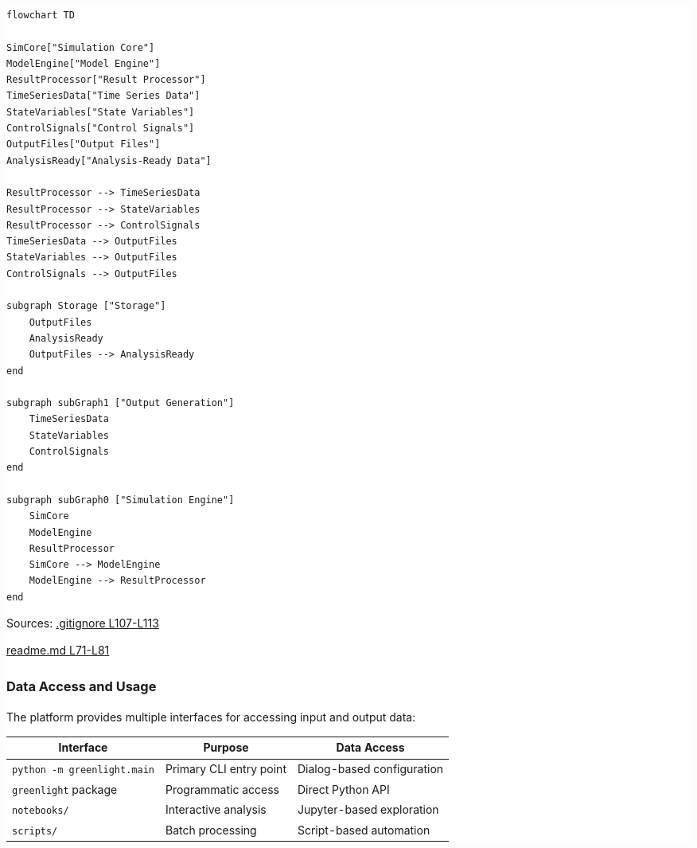 ```mermaid
flowchart TD

SimCore["Simulation Core"]
ModelEngine["Model Engine"]
ResultProcessor["Result Processor"]
TimeSeriesData["Time Series Data"]
StateVariables["State Variables"]
ControlSignals["Control Signals"]
OutputFiles["Output Files"]
AnalysisReady["Analysis-Ready Data"]

ResultProcessor --> TimeSeriesData
ResultProcessor --> StateVariables
ResultProcessor --> ControlSignals
TimeSeriesData --> OutputFiles
StateVariables --> OutputFiles
ControlSignals --> OutputFiles

subgraph Storage ["Storage"]
    OutputFiles
    AnalysisReady
    OutputFiles --> AnalysisReady
end

subgraph subGraph1 ["Output Generation"]
    TimeSeriesData
    StateVariables
    ControlSignals
end

subgraph subGraph0 ["Simulation Engine"]
    SimCore
    ModelEngine
    ResultProcessor
    SimCore --> ModelEngine
    ModelEngine --> ResultProcessor
end
```

Sources: [.gitignore L107-L113](https://github.com/davkat1/GreenLight/blob/089602e3/.gitignore#L107-L113)

 [readme.md L71-L81](https://github.com/davkat1/GreenLight/blob/089602e3/readme.md#L71-L81)

### Data Access and Usage

The platform provides multiple interfaces for accessing input and output data:

| Interface | Purpose | Data Access |
| --- | --- | --- |
| `python -m greenlight.main` | Primary CLI entry point | Dialog-based configuration |
| `greenlight` package | Programmatic access | Direct Python API |
| `notebooks/` | Interactive analysis | Jupyter-based exploration |
| `scripts/` | Batch processing | Script-based automation |
